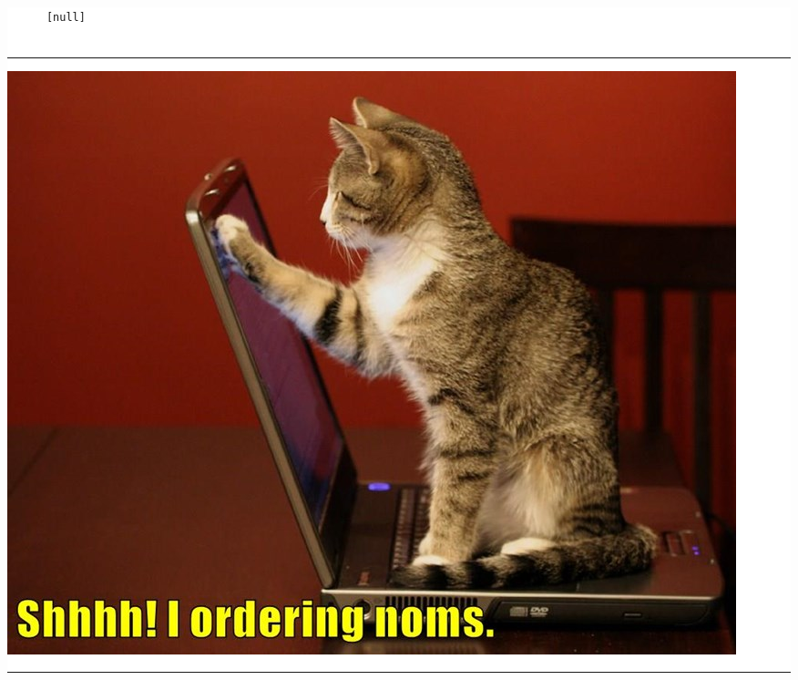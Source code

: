 ```
      [null] 
⠀⠀⠀⠀⠀⠀⠀⠀⠀⠀⠀⠀⠀⠀⠀⠀⠀⠀⠀⠀⠀⠀⠀⠀⠀⠀⠀⠀⠀⠀⠀⠀⠀⠀⠀⠀⠀⠀⠀⠀⠀⠀⠀⠀⠀⠀⠀⠀⠀⠀⠀⠀⠀⠀⠀⠀⠀⠀⠀⠀⠀⠀⠀⠀⠀⠀⠀⠀⠀⠀⠀⠀⠀
```

---
![fit](images/ordering-noms.jpg)


---